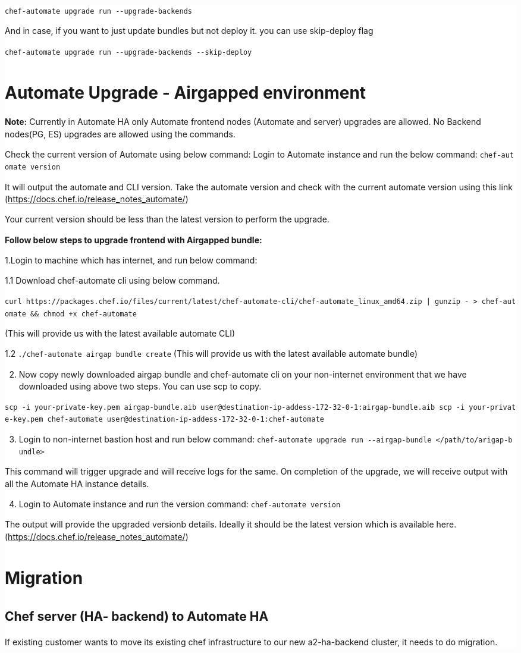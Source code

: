  `chef-automate upgrade run --upgrade-backends`

And in case, if you want to just update bundles but not deploy it. you can use skip-deploy flag 

 `chef-automate upgrade run --upgrade-backends --skip-deploy`
 

# Automate Upgrade - Airgapped environment 

**Note:** Currently in Automate HA only Automate frontend nodes (Automate and server) upgrades are allowed. No Backend nodes(PG, ES) upgrades are allowed using the commands.

Check the current version of Automate using below command:
   Login to Automate instance and run the below command:
   `chef-automate version`
   
It will output the automate and CLI version. Take the automate version and check with the current automate version using this link (https://docs.chef.io/release_notes_automate/)

Your current version should be less than the latest version to perform the upgrade.

**Follow below steps to upgrade frontend with Airgapped bundle:**

1.Login to machine which has internet, and run below command:

  1.1 Download chef-automate cli using below command. 

  `curl https://packages.chef.io/files/current/latest/chef-automate-cli/chef-automate_linux_amd64.zip | gunzip - > chef-automate && chmod +x chef-automate`

  (This will provide us with the latest available automate CLI)
   
  1.2 `./chef-automate airgap bundle create`
     (This will provide us with the latest available automate bundle)

2. Now copy newly downloaded airgap bundle and chef-automate cli on your non-internet environment that we have downloaded using above two steps. You can use scp to copy. 

`scp -i your-private-key.pem airgap-bundle.aib user@destination-ip-addess-172-32-0-1:airgap-bundle.aib scp -i your-private-key.pem chef-automate user@destination-ip-addess-172-32-0-1:chef-automate`

3. Login to non-internet bastion host and run below command:
`chef-automate upgrade run --airgap-bundle </path/to/arigap-bundle>`

This command will trigger upgrade and will receive logs for the same. On completion of the upgrade, we will receive output with all the Automate HA instance details.

4. Login to Automate instance and run the version command:
  `chef-automate version`
  
The output will provide the upgraded versionb details. Ideally it should be the latest version which is available here.  (https://docs.chef.io/release_notes_automate/)


# Migration
## Chef server (HA- backend) to Automate HA
If existing customer wants to move its existing chef infrastructure to our new a2-ha-backend cluster, it needs to do migration.
